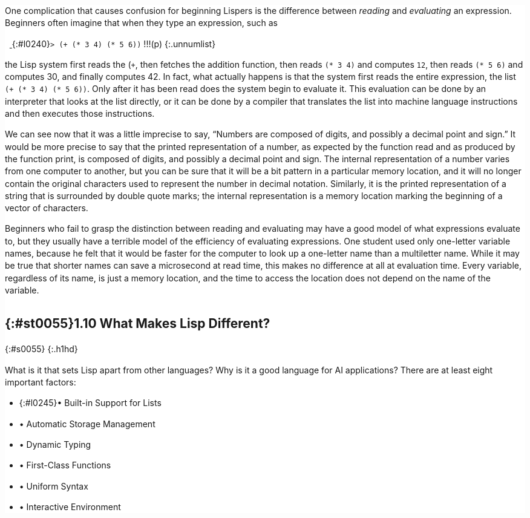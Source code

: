 One complication that causes confusion for beginning Lispers is the difference between *reading* and *evaluating* an expression.
Beginners often imagine that when they type an expression, such as

  [ ](#){:#l0240}`> (+ (* 3 4) (* 5 6))`
!!!(p) {:.unnumlist}

the Lisp system first reads the (`+`, then fetches the addition function, then reads `(* 3 4)` and computes `12`, then reads `(* 5 6)` and computes 30, and finally computes 42.
In fact, what actually happens is that the system first reads the entire expression, the list `(+ (* 3 4) (* 5 6))`.
Only after it has been read does the system begin to evaluate it.
This evaluation can be done by an interpreter that looks at the list directly, or it can be done by a compiler that translates the list into machine language instructions and then executes those instructions.

We can see now that it was a little imprecise to say, “Numbers are composed of digits, and possibly a decimal point and sign.” It would be more precise to say that the printed representation of a number, as expected by the function read and as produced by the function print, is composed of digits, and possibly a decimal point and sign.
The internal representation of a number varies from one computer to another, but you can be sure that it will be a bit pattern in a particular memory location, and it will no longer contain the original characters used to represent the number in decimal notation.
Similarly, it is the printed representation of a string that is surrounded by double quote marks; the internal representation is a memory location marking the beginning of a vector of characters.

Beginners who fail to grasp the distinction between reading and evaluating may have a good model of what expressions evaluate to, but they usually have a terrible model of the efficiency of evaluating expressions.
One student used only one-letter variable names, because he felt that it would be faster for the computer to look up a one-letter name than a multiletter name.
While it may be true that shorter names can save a microsecond at read time, this makes no difference at all at evaluation time.
Every variable, regardless of its name, is just a memory location, and the time to access the location does not depend on the name of the variable.

## [ ](#){:#st0055}1.10 What Makes Lisp Different?
{:#s0055}
{:.h1hd}

What is it that sets Lisp apart from other languages?
Why is it a good language for AI applications?
There are at least eight important factors:

* [ ](#){:#l0245}• Built-in Support for Lists

* • Automatic Storage Management

* • Dynamic Typing

* • First-Class Functions

* • Uniform Syntax

* • Interactive Environment
